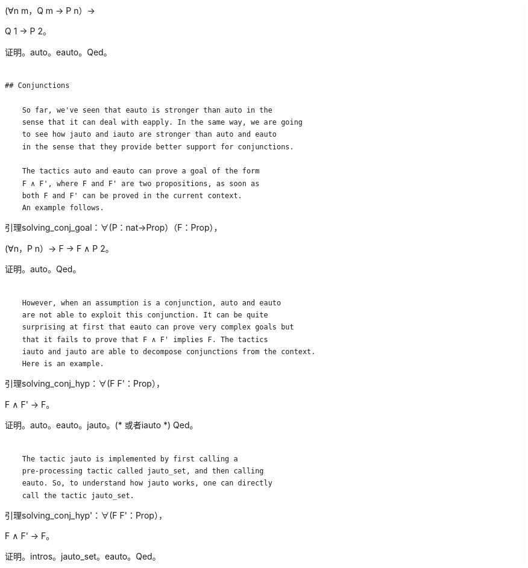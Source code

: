 (∀n m，Q m → P n）→

Q 1 → P 2。

证明。auto。eauto。Qed。

```

## Conjunctions

    So far, we've seen that eauto is stronger than auto in the
    sense that it can deal with eapply. In the same way, we are going
    to see how jauto and iauto are stronger than auto and eauto
    in the sense that they provide better support for conjunctions. 

    The tactics auto and eauto can prove a goal of the form
    F ∧ F', where F and F' are two propositions, as soon as
    both F and F' can be proved in the current context.
    An example follows.

```

引理solving_conj_goal：∀(P：nat→Prop）（F：Prop），

(∀n，P n）→ F → F ∧ P 2。

证明。auto。Qed。

```

    However, when an assumption is a conjunction, auto and eauto
    are not able to exploit this conjunction. It can be quite
    surprising at first that eauto can prove very complex goals but
    that it fails to prove that F ∧ F' implies F. The tactics
    iauto and jauto are able to decompose conjunctions from the context.
    Here is an example.

```

引理solving_conj_hyp：∀(F F'：Prop），

F ∧ F' → F。

证明。auto。eauto。jauto。(* 或者iauto *) Qed。

```

    The tactic jauto is implemented by first calling a
    pre-processing tactic called jauto_set, and then calling
    eauto. So, to understand how jauto works, one can directly
    call the tactic jauto_set.

```

引理solving_conj_hyp'：∀(F F'：Prop），

F ∧ F' → F。

证明。intros。jauto_set。eauto。Qed。
